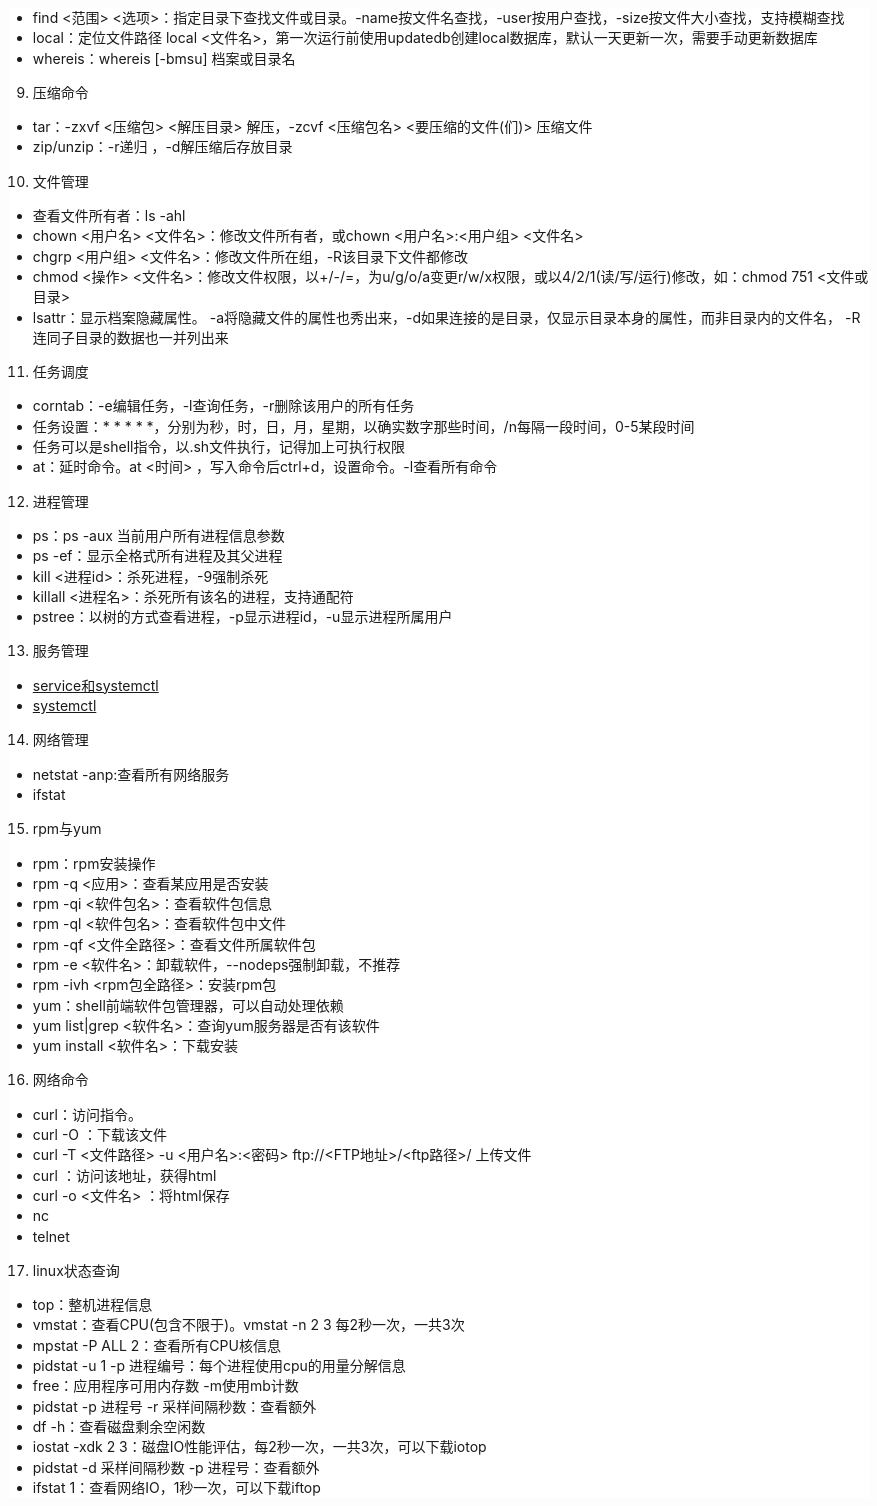  - find <范围> <选项>：指定目录下查找文件或目录。-name按文件名查找，-user按用户查找，-size按文件大小查找，支持模糊查找
 - local：定位文件路径 local <文件名>，第一次运行前使用updatedb创建local数据库，默认一天更新一次，需要手动更新数据库
 - whereis：whereis  [-bmsu]  档案或目录名
9. 压缩命令
 - tar：-zxvf <压缩包> <解压目录> 解压，-zcvf <压缩包名> <要压缩的文件(们)> 压缩文件
 - zip/unzip：-r递归 ，-d解压缩后存放目录
10. 文件管理
 - 查看文件所有者：ls -ahl
 - chown <用户名> <文件名>：修改文件所有者，或chown <用户名>:<用户组> <文件名>
 - chgrp <用户组> <文件名>：修改文件所在组，-R该目录下文件都修改
 - chmod <操作> <文件名>：修改文件权限，以+/-/=，为u/g/o/a变更r/w/x权限，或以4/2/1(读/写/运行)修改，如：chmod 751 <文件或目录>
 - lsattr：显示档案隐藏属性。 -a将隐藏文件的属性也秀出来，-d如果连接的是目录，仅显示目录本身的属性，而非目录内的文件名， -R连同子目录的数据也一并列出来
11. 任务调度
 - corntab：-e编辑任务，-l查询任务，-r删除该用户的所有任务
 - 任务设置：* * * * *，分别为秒，时，日，月，星期，以确实数字那些时间，/n每隔一段时间，0-5某段时间
 - 任务可以是shell指令，以.sh文件执行，记得加上可执行权限
 - at：延时命令。at <时间> ，写入命令后ctrl+d，设置命令。-l查看所有命令
12. 进程管理
 - ps：ps -aux 当前用户所有进程信息参数
 - ps -ef：显示全格式所有进程及其父进程
 - kill <进程id>：杀死进程，-9强制杀死
 - killall <进程名>：杀死所有该名的进程，支持通配符
 - pstree：以树的方式查看进程，-p显示进程id，-u显示进程所属用户
13. 服务管理
 - [service和systemctl](https://www.cnblogs.com/shijingjing07/p/9301590.html)
 - [systemctl](https://blog.csdn.net/liuchonghua/article/details/81743606)
14. 网络管理
 - netstat -anp:查看所有网络服务
 - ifstat
15. rpm与yum
 - rpm：rpm安装操作
 - rpm -q <应用>：查看某应用是否安装
 - rpm -qi <软件包名>：查看软件包信息
 - rpm -ql <软件包名>：查看软件包中文件
 - rpm -qf <文件全路径>：查看文件所属软件包
 - rpm -e <软件名>：卸载软件，--nodeps强制卸载，不推荐
 - rpm -ivh <rpm包全路径>：安装rpm包
 - yum：shell前端软件包管理器，可以自动处理依赖
 - yum list|grep <软件名>：查询yum服务器是否有该软件
 - yum install <软件名>：下载安装
16. 网络命令
 - curl：访问指令。
 - curl -O <url>：下载该文件
 - curl -T <文件路径> -u <用户名>:<密码> ftp://<FTP地址>/<ftp路径>/ 上传文件
 - curl <url>：访问该地址，获得html
 - curl -o <文件名> <url> ：将html保存
 - nc
 - telnet
17. linux状态查询
 - top：整机进程信息
 - vmstat：查看CPU(包含不限于)。vmstat -n 2 3 每2秒一次，一共3次
 - mpstat -P ALL 2：查看所有CPU核信息
 - pidstat -u 1 -p 进程编号：每个进程使用cpu的用量分解信息
 - free：应用程序可用内存数 -m使用mb计数
 - pidstat -p 进程号 -r 采样间隔秒数：查看额外
 - df -h：查看磁盘剩余空闲数
 - iostat -xdk 2 3：磁盘IO性能评估，每2秒一次，一共3次，可以下载iotop
 - pidstat -d 采样间隔秒数 -p 进程号：查看额外
 - ifstat 1：查看网络IO，1秒一次，可以下载iftop